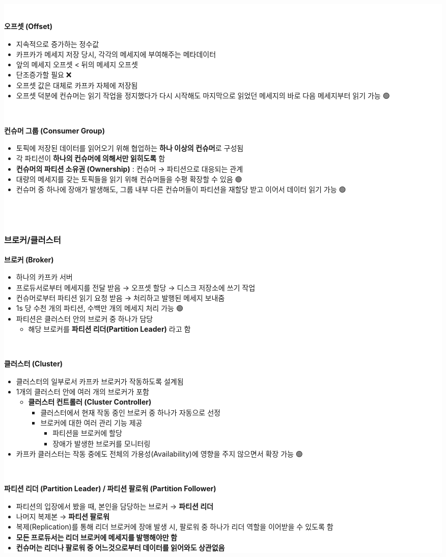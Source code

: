 <br>

**오프셋 (Offset)**
- 지속적으로 증가하는 정수값
- 카프카가 메세지 저장 당시, 각각의 메세지에 부여해주는 메타데이터
- 앞의 메세지 오프셋 < 뒤의 메세지 오프셋
- 단조증가할 필요 ❌
- 오프셋 값은 대체로 카프카 자체에 저장됨
- 오프셋 덕분에 컨슈머는 읽기 작업을 정지했다가 다시 시작해도 마지막으로 읽었던 메세지의 바로 다음 메세지부터 읽기 가능 🟢

<br>

**컨슈머 그룹 (Consumer Group)**
- 토픽에 저장된 데이터를 읽어오기 위해 협업하는 **하나 이상의 컨슈머**로 구성됨
- 각 파티션이 **하나의 컨슈머에 의해서만 읽히도록** 함
- **컨슈머의 파티션 소유권 (Ownership)** : 컨슈머 → 파티션으로 대응되는 관계
- 대량의 메세지를 갖는 토픽들을 읽기 위해 컨슈머들을 수평 확장할 수 있음 🟢
- 컨슈머 중 하나에 장애가 발생해도, 그룹 내부 다른 컨슈머들이 파티션을 재할당 받고 이어서 데이터 읽기 가능 🟢

<br><br>

### 브로커/클러스터

**브로커 (Broker)**
- 하나의 카프카 서버
- 프로듀서로부터 메세지를 전달 받음 → 오프셋 할당 → 디스크 저장소에 쓰기 작업
- 컨슈머로부터 파티션 읽기 요청 받음 → 처리하고 발행된 메세지 보내줌
- 1s 당 수천 개의 파티션, 수백만 개의 메세지 처리 가능 🟢
- 파티션은 클러스터 안의 브로커 중 하나가 담당
	- 해당 브로커를 **파티션 리더(Partition Leader)** 라고 함

<br>

**클러스터 (Cluster)**
- 클러스터의 일부로서 카프카 브로커가 작동하도록 설계됨
- 1개의 클러스터 안에 여러 개의 브로커가 포함
	- **클러스터 컨트롤러 (Cluster Controller)**
		- 클러스터에서 현재 작동 중인 브로커 중 하나가 자동으로 선정
		- 브로커에 대한 여러 관리 기능 제공
			- 파티션을 브로커에 할당
			- 장애가 발생한 브로커를 모니터링
- 카프카 클러스터는 작동 중에도 전체의 가용성(Availability)에 영향을 주지 않으면서 확장 가능 🟢

<br>

**파티션 리더 (Partition Leader) / 파티션 팔로워 (Partition Follower)**
- 파티션의 입장에서 봤을 때, 본인을 담당하는 브로커 → **파티션 리더**
- 나머지 복제본 → **파티션 팔로워**
- 복제(Replication)를 통해 리더 브로커에 장애 발생 시, 팔로워 중 하나가 리더 역할을 이어받을 수 있도록 함
- **모든 프로듀서는 리더 브로커에 메세지를 발행해야만 함**
- **컨슈머는 리더나 팔로워 중 어느것으로부터 데이터를 읽어와도 상관없음**

